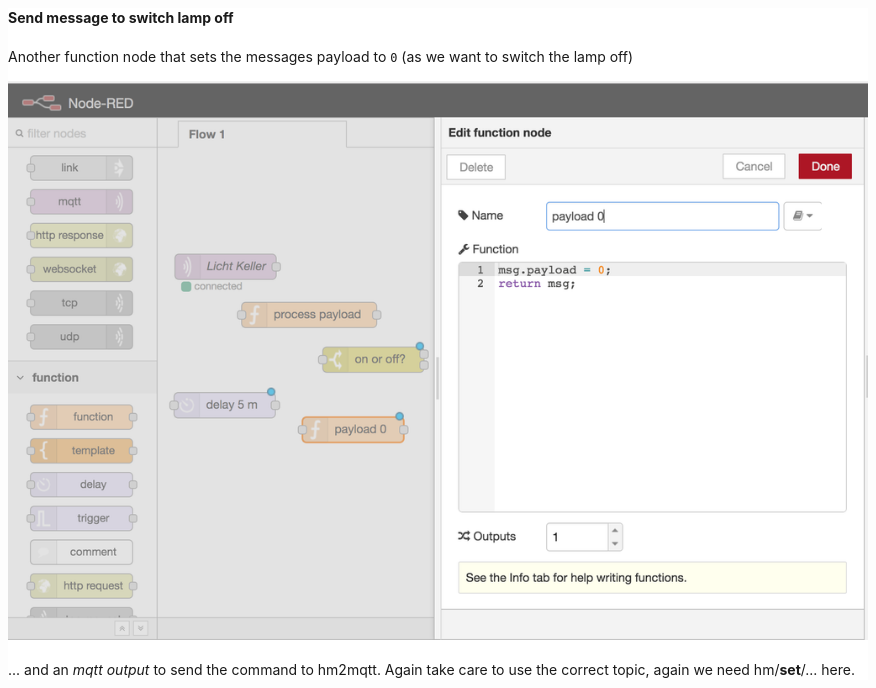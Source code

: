 #### Send message to switch lamp off

Another function node that sets the messages payload to `0` (as we want to switch the lamp off)

![Node-RED-4](node-red-4.png)

... and an _mqtt output_ to send the command to hm2mqtt. Again take care to use the correct topic, again we need hm/**set**/... here.
